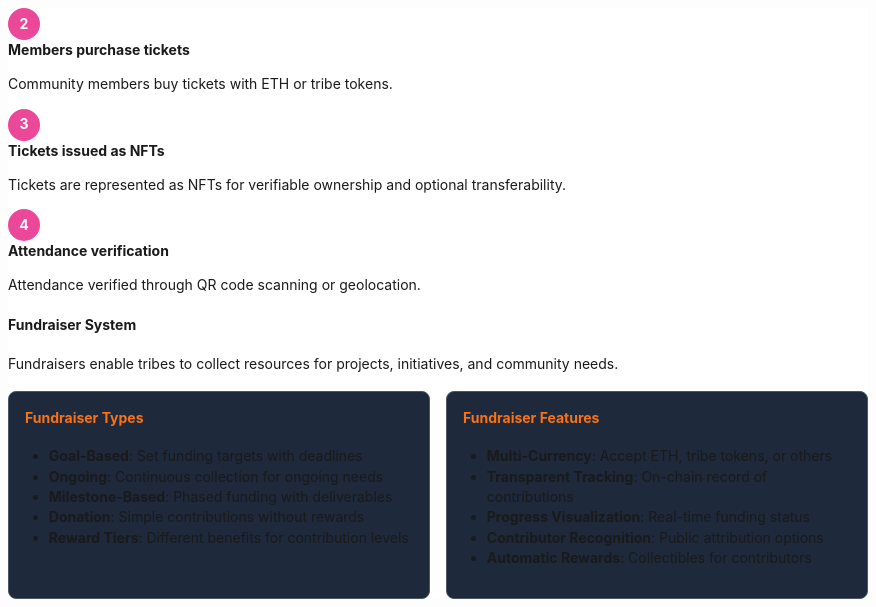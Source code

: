   <div class="step-number" style="background-color: #ec4899; color: white; border-radius: 50%; width: 32px; height: 32px; display: flex; align-items: center; justify-content: center; font-weight: bold;">2</div>
  <div class="step-content">
    <h4 style="margin: 0 0 8px 0">Members purchase tickets</h4>
    <p>Community members buy tickets with ETH or tribe tokens.</p>
  </div>
  
  <div class="step-number" style="background-color: #ec4899; color: white; border-radius: 50%; width: 32px; height: 32px; display: flex; align-items: center; justify-content: center; font-weight: bold;">3</div>
  <div class="step-content">
    <h4 style="margin: 0 0 8px 0">Tickets issued as NFTs</h4>
    <p>Tickets are represented as NFTs for verifiable ownership and optional transferability.</p>
  </div>
  
  <div class="step-number" style="background-color: #ec4899; color: white; border-radius: 50%; width: 32px; height: 32px; display: flex; align-items: center; justify-content: center; font-weight: bold;">4</div>
  <div class="step-content">
    <h4 style="margin: 0 0 8px 0">Attendance verification</h4>
    <p>Attendance verified through QR code scanning or geolocation.</p>
  </div>
</div>

#### Fundraiser System

Fundraisers enable tribes to collect resources for projects, initiatives, and community needs.

<div style="display: grid; grid-template-columns: repeat(2, 1fr); gap: 16px; margin: 16px 0;">
  <div style="background-color: #1e293b; border-radius: 8px; padding: 16px; border: 1px solid #4b5563;">
    <h4 style="color: #f97316; margin-top: 0;">Fundraiser Types</h4>
    <ul>
      <li><strong>Goal-Based</strong>: Set funding targets with deadlines</li>
      <li><strong>Ongoing</strong>: Continuous collection for ongoing needs</li>
      <li><strong>Milestone-Based</strong>: Phased funding with deliverables</li>
      <li><strong>Donation</strong>: Simple contributions without rewards</li>
      <li><strong>Reward Tiers</strong>: Different benefits for contribution levels</li>
    </ul>
  </div>
  
  <div style="background-color: #1e293b; border-radius: 8px; padding: 16px; border: 1px solid #4b5563;">
    <h4 style="color: #f97316; margin-top: 0;">Fundraiser Features</h4>
    <ul>
      <li><strong>Multi-Currency</strong>: Accept ETH, tribe tokens, or others</li>
      <li><strong>Transparent Tracking</strong>: On-chain record of contributions</li>
      <li><strong>Progress Visualization</strong>: Real-time funding status</li>
      <li><strong>Contributor Recognition</strong>: Public attribution options</li>
      <li><strong>Automatic Rewards</strong>: Collectibles for contributors</li>
    </ul>
  </div>
</div>
